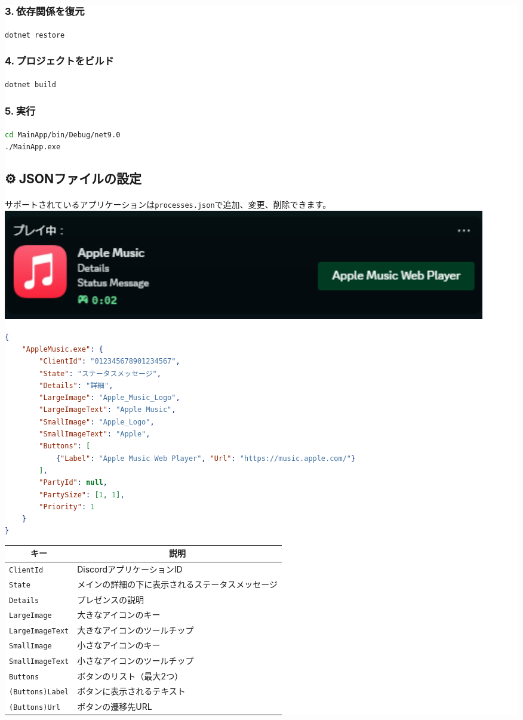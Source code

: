 ### 3. **依存関係を復元**
```sh
dotnet restore
```

### **4. プロジェクトをビルド**
```sh
dotnet build
```

### **5. 実行**
```sh
cd MainApp/bin/Debug/net9.0
./MainApp.exe
```

## **⚙ JSONファイルの設定**
サポートされているアプリケーションは`processes.json`で追加、変更、削除できます。
<img src="https://raw.githubusercontent.com/darui3018823/Set-Discord-RPC/main/assets/rpcsc.png" width="800">
```json
{
    "AppleMusic.exe": {
        "ClientId": "012345678901234567",
        "State": "ステータスメッセージ",
        "Details": "詳細",
        "LargeImage": "Apple_Music_Logo",
        "LargeImageText": "Apple Music",
        "SmallImage": "Apple_Logo",
        "SmallImageText": "Apple",
        "Buttons": [
            {"Label": "Apple Music Web Player", "Url": "https://music.apple.com/"}
        ],
        "PartyId": null,
        "PartySize": [1, 1],
        "Priority": 1
    }
}
```
| キー             | 説明                        |
|-----------------|----------------------------|
| `ClientId`      | DiscordアプリケーションID  |
| `State`         | メインの詳細の下に表示されるステータスメッセージ |
| `Details`       | プレゼンスの説明           |
| `LargeImage`    | 大きなアイコンのキー       |
| `LargeImageText`| 大きなアイコンのツールチップ |
| `SmallImage`    | 小さなアイコンのキー       |
| `SmallImageText`| 小さなアイコンのツールチップ |
| `Buttons`       | ボタンのリスト（最大2つ）  |
| `(Buttons)Label`| ボタンに表示されるテキスト |
| `(Buttons)Url`  | ボタンの遷移先URL         |